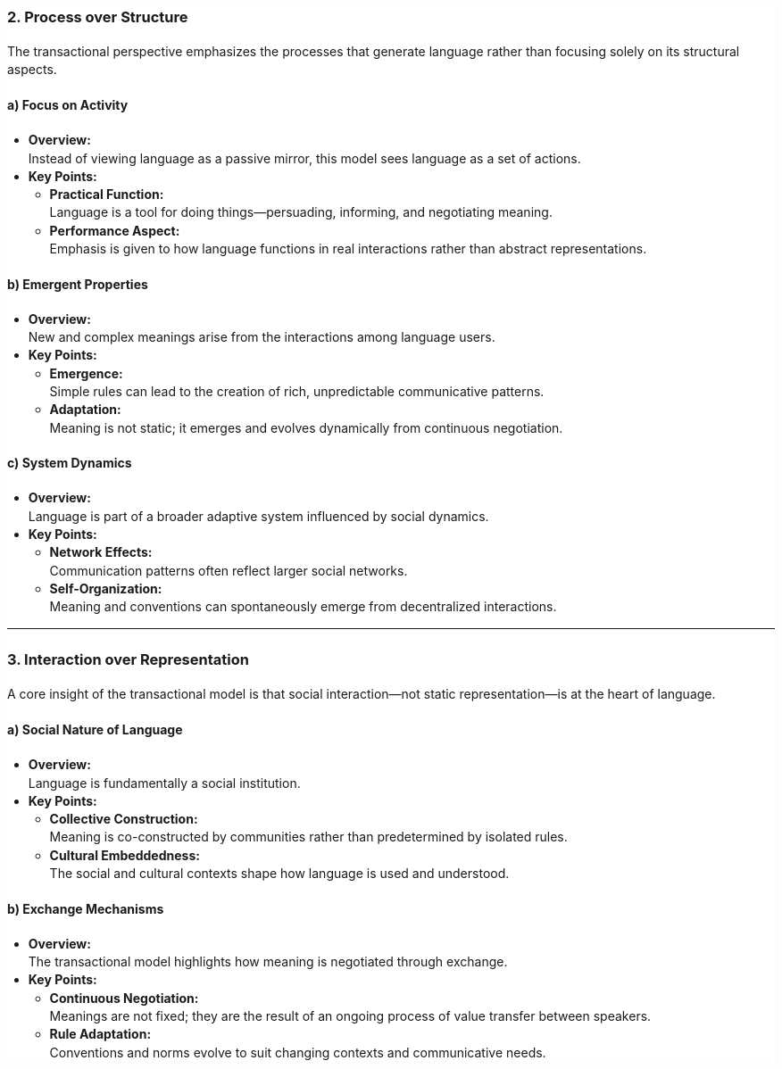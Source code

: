 
### 2. Process over Structure

The transactional perspective emphasizes the processes that generate language rather than focusing solely on its structural aspects.

#### a) Focus on Activity
- **Overview:**  
  Instead of viewing language as a passive mirror, this model sees language as a set of actions.
- **Key Points:**
  - **Practical Function:**  
    Language is a tool for doing things—persuading, informing, and negotiating meaning.
  - **Performance Aspect:**  
    Emphasis is given to how language functions in real interactions rather than abstract representations.

#### b) Emergent Properties
- **Overview:**  
  New and complex meanings arise from the interactions among language users.
- **Key Points:**
  - **Emergence:**  
    Simple rules can lead to the creation of rich, unpredictable communicative patterns.
  - **Adaptation:**  
    Meaning is not static; it emerges and evolves dynamically from continuous negotiation.

#### c) System Dynamics
- **Overview:**  
  Language is part of a broader adaptive system influenced by social dynamics.
- **Key Points:**
  - **Network Effects:**  
    Communication patterns often reflect larger social networks.
  - **Self-Organization:**  
    Meaning and conventions can spontaneously emerge from decentralized interactions.

---

### 3. Interaction over Representation

A core insight of the transactional model is that social interaction—not static representation—is at the heart of language.

#### a) Social Nature of Language
- **Overview:**  
  Language is fundamentally a social institution.
- **Key Points:**
  - **Collective Construction:**  
    Meaning is co-constructed by communities rather than predetermined by isolated rules.
  - **Cultural Embeddedness:**  
    The social and cultural contexts shape how language is used and understood.

#### b) Exchange Mechanisms
- **Overview:**  
  The transactional model highlights how meaning is negotiated through exchange.
- **Key Points:**
  - **Continuous Negotiation:**  
    Meanings are not fixed; they are the result of an ongoing process of value transfer between speakers.
  - **Rule Adaptation:**  
    Conventions and norms evolve to suit changing contexts and communicative needs.
